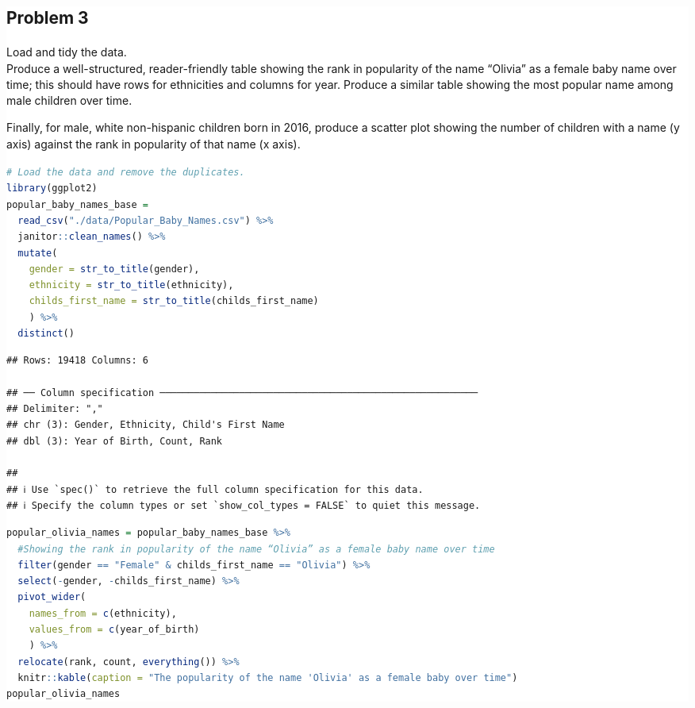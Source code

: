 ## Problem 3

Load and tidy the data.  
Produce a well-structured, reader-friendly table showing the rank in
popularity of the name “Olivia” as a female baby name over time; this
should have rows for ethnicities and columns for year. Produce a similar
table showing the most popular name among male children over time.

Finally, for male, white non-hispanic children born in 2016, produce a
scatter plot showing the number of children with a name (y axis) against
the rank in popularity of that name (x axis).

``` r
# Load the data and remove the duplicates. 
library(ggplot2)
popular_baby_names_base =
  read_csv("./data/Popular_Baby_Names.csv") %>%
  janitor::clean_names() %>% 
  mutate(
    gender = str_to_title(gender), 
    ethnicity = str_to_title(ethnicity), 
    childs_first_name = str_to_title(childs_first_name)
    ) %>% 
  distinct()
```

    ## Rows: 19418 Columns: 6

    ## ── Column specification ────────────────────────────────────────────────────────
    ## Delimiter: ","
    ## chr (3): Gender, Ethnicity, Child's First Name
    ## dbl (3): Year of Birth, Count, Rank

    ## 
    ## ℹ Use `spec()` to retrieve the full column specification for this data.
    ## ℹ Specify the column types or set `show_col_types = FALSE` to quiet this message.

``` r
popular_olivia_names = popular_baby_names_base %>% 
  #Showing the rank in popularity of the name “Olivia” as a female baby name over time
  filter(gender == "Female" & childs_first_name == "Olivia") %>% 
  select(-gender, -childs_first_name) %>%
  pivot_wider(
    names_from = c(ethnicity),
    values_from = c(year_of_birth)
    ) %>% 
  relocate(rank, count, everything()) %>% 
  knitr::kable(caption = "The popularity of the name 'Olivia' as a female baby over time")
popular_olivia_names
```

